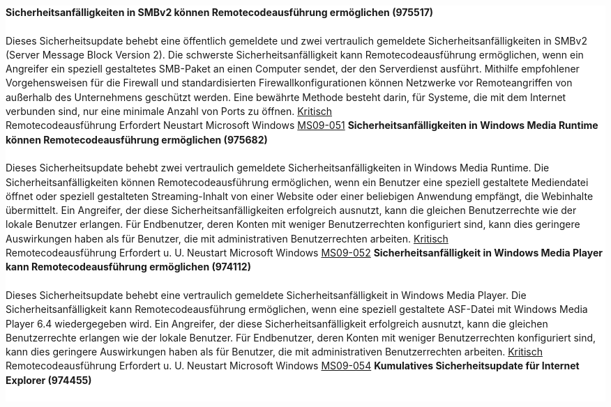 <td style="border:1px solid black;"><strong>Sicherheitsanfälligkeiten in SMBv2 können Remotecodeausführung ermöglichen (975517)</strong><br />
<br />
Dieses Sicherheitsupdate behebt eine öffentlich gemeldete und zwei vertraulich gemeldete Sicherheitsanfälligkeiten in SMBv2 (Server Message Block Version 2). Die schwerste Sicherheitsanfälligkeit kann Remotecodeausführung ermöglichen, wenn ein Angreifer ein speziell gestaltetes SMB-Paket an einen Computer sendet, der den Serverdienst ausführt. Mithilfe empfohlener Vorgehensweisen für die Firewall und standardisierten Firewallkonfigurationen können Netzwerke vor Remoteangriffen von außerhalb des Unternehmens geschützt werden. Eine bewährte Methode besteht darin, für Systeme, die mit dem Internet verbunden sind, nur eine minimale Anzahl von Ports zu öffnen.</td>
<td style="border:1px solid black;"><a href="http://www.microsoft.com/germany/technet/datenbank/articles/527029.mspx">Kritisch</a><br />
Remotecodeausführung</td>
<td style="border:1px solid black;">Erfordert Neustart</td>
<td style="border:1px solid black;">Microsoft Windows</td>
</tr>
<tr class="even">
<td style="border:1px solid black;"><a href="http://go.microsoft.com/fwlink/?linkid=125438">MS09-051</a></td>
<td style="border:1px solid black;"><strong>Sicherheitsanfälligkeiten in Windows Media Runtime können Remotecodeausführung ermöglichen (975682)</strong><br />
<br />
Dieses Sicherheitsupdate behebt zwei vertraulich gemeldete Sicherheitsanfälligkeiten in Windows Media Runtime. Die Sicherheitsanfälligkeiten können Remotecodeausführung ermöglichen, wenn ein Benutzer eine speziell gestaltete Mediendatei öffnet oder speziell gestalteten Streaming-Inhalt von einer Website oder einer beliebigen Anwendung empfängt, die Webinhalte übermittelt. Ein Angreifer, der diese Sicherheitsanfälligkeiten erfolgreich ausnutzt, kann die gleichen Benutzerrechte wie der lokale Benutzer erlangen. Für Endbenutzer, deren Konten mit weniger Benutzerrechten konfiguriert sind, kann dies geringere Auswirkungen haben als für Benutzer, die mit administrativen Benutzerrechten arbeiten.</td>
<td style="border:1px solid black;"><a href="http://www.microsoft.com/germany/technet/datenbank/articles/527029.mspx">Kritisch</a><br />
Remotecodeausführung</td>
<td style="border:1px solid black;">Erfordert u. U. Neustart</td>
<td style="border:1px solid black;">Microsoft Windows</td>
</tr>
<tr class="odd">
<td style="border:1px solid black;"><a href="http://go.microsoft.com/fwlink/?linkid=163913">MS09-052</a></td>
<td style="border:1px solid black;"><strong>Sicherheitsanfälligkeit in Windows Media Player kann Remotecodeausführung ermöglichen (974112)</strong><br />
<br />
Dieses Sicherheitsupdate behebt eine vertraulich gemeldete Sicherheitsanfälligkeit in Windows Media Player. Die Sicherheitsanfälligkeit kann Remotecodeausführung ermöglichen, wenn eine speziell gestaltete ASF-Datei mit Windows Media Player 6.4 wiedergegeben wird. Ein Angreifer, der diese Sicherheitsanfälligkeit erfolgreich ausnutzt, kann die gleichen Benutzerrechte erlangen wie der lokale Benutzer. Für Endbenutzer, deren Konten mit weniger Benutzerrechten konfiguriert sind, kann dies geringere Auswirkungen haben als für Benutzer, die mit administrativen Benutzerrechten arbeiten.</td>
<td style="border:1px solid black;"><a href="http://www.microsoft.com/germany/technet/datenbank/articles/527029.mspx">Kritisch</a><br />
Remotecodeausführung</td>
<td style="border:1px solid black;">Erfordert u. U. Neustart</td>
<td style="border:1px solid black;">Microsoft Windows</td>
</tr>
<tr class="even">
<td style="border:1px solid black;"><a href="http://go.microsoft.com/fwlink/?linkid=163979">MS09-054</a></td>
<td style="border:1px solid black;"><strong>Kumulatives Sicherheitsupdate für Internet Explorer (974455)</strong><br />
<br />